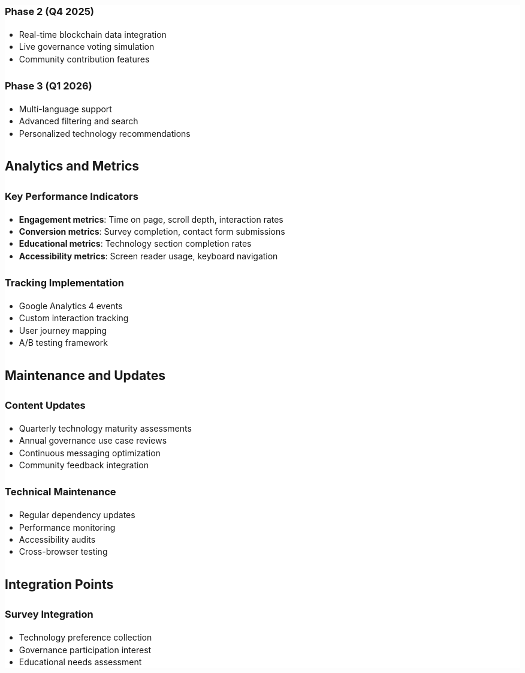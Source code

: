 ### Phase 2 (Q4 2025)
- Real-time blockchain data integration
- Live governance voting simulation
- Community contribution features

### Phase 3 (Q1 2026)
- Multi-language support
- Advanced filtering and search
- Personalized technology recommendations

## Analytics and Metrics

### Key Performance Indicators

- **Engagement metrics**: Time on page, scroll depth, interaction rates
- **Conversion metrics**: Survey completion, contact form submissions
- **Educational metrics**: Technology section completion rates
- **Accessibility metrics**: Screen reader usage, keyboard navigation

### Tracking Implementation

- Google Analytics 4 events
- Custom interaction tracking
- User journey mapping
- A/B testing framework

## Maintenance and Updates

### Content Updates

- Quarterly technology maturity assessments
- Annual governance use case reviews
- Continuous messaging optimization
- Community feedback integration

### Technical Maintenance

- Regular dependency updates
- Performance monitoring
- Accessibility audits
- Cross-browser testing

## Integration Points

### Survey Integration

- Technology preference collection
- Governance participation interest
- Educational needs assessment
